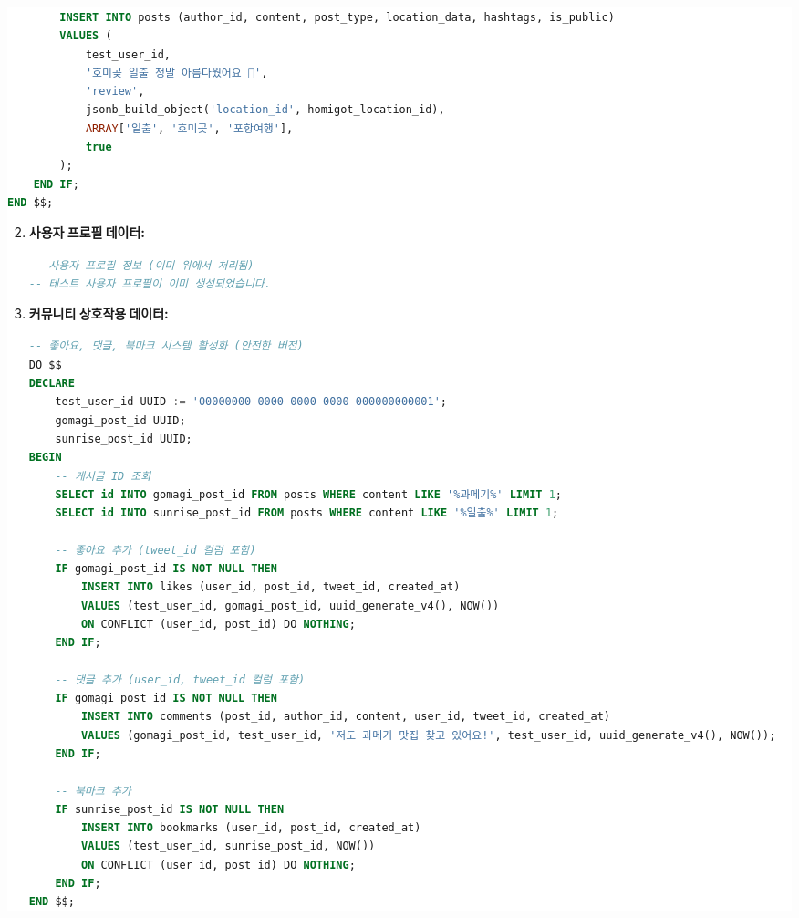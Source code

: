    ```sql
           INSERT INTO posts (author_id, content, post_type, location_data, hashtags, is_public)
           VALUES (
               test_user_id,
               '호미곶 일출 정말 아름다웠어요 🌅',
               'review',
               jsonb_build_object('location_id', homigot_location_id),
               ARRAY['일출', '호미곶', '포항여행'],
               true
           );
       END IF;
   END $$;
   ```

2. **사용자 프로필 데이터:**

   ```sql
   -- 사용자 프로필 정보 (이미 위에서 처리됨)
   -- 테스트 사용자 프로필이 이미 생성되었습니다.
   ```

3. **커뮤니티 상호작용 데이터:**

   ```sql
   -- 좋아요, 댓글, 북마크 시스템 활성화 (안전한 버전)
   DO $$
   DECLARE
       test_user_id UUID := '00000000-0000-0000-0000-000000000001';
       gomagi_post_id UUID;
       sunrise_post_id UUID;
   BEGIN
       -- 게시글 ID 조회
       SELECT id INTO gomagi_post_id FROM posts WHERE content LIKE '%과메기%' LIMIT 1;
       SELECT id INTO sunrise_post_id FROM posts WHERE content LIKE '%일출%' LIMIT 1;

       -- 좋아요 추가 (tweet_id 컬럼 포함)
       IF gomagi_post_id IS NOT NULL THEN
           INSERT INTO likes (user_id, post_id, tweet_id, created_at)
           VALUES (test_user_id, gomagi_post_id, uuid_generate_v4(), NOW())
           ON CONFLICT (user_id, post_id) DO NOTHING;
       END IF;

       -- 댓글 추가 (user_id, tweet_id 컬럼 포함)
       IF gomagi_post_id IS NOT NULL THEN
           INSERT INTO comments (post_id, author_id, content, user_id, tweet_id, created_at)
           VALUES (gomagi_post_id, test_user_id, '저도 과메기 맛집 찾고 있어요!', test_user_id, uuid_generate_v4(), NOW());
       END IF;

       -- 북마크 추가
       IF sunrise_post_id IS NOT NULL THEN
           INSERT INTO bookmarks (user_id, post_id, created_at)
           VALUES (test_user_id, sunrise_post_id, NOW())
           ON CONFLICT (user_id, post_id) DO NOTHING;
       END IF;
   END $$;
   ```
